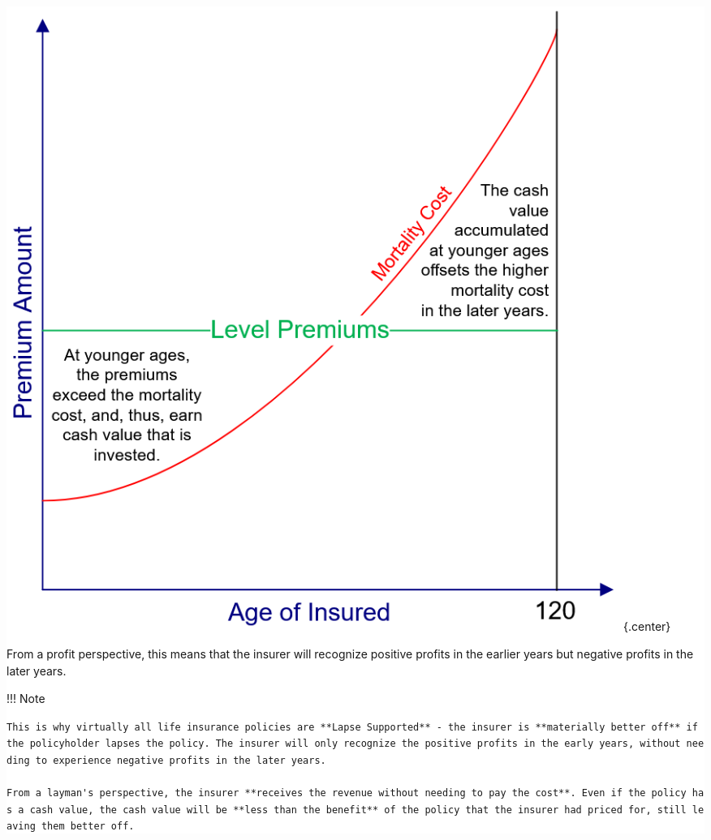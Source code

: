 ![Level_Premiums](Assets/5.%20Profit%20Testing.md/Level_Premiums.png){.center}

From a profit perspective, this means that the insurer will recognize positive profits in the earlier years but negative profits in the later years.

!!! Note

    This is why virtually all life insurance policies are **Lapse Supported** - the insurer is **materially better off** if the policyholder lapses the policy. The insurer will only recognize the positive profits in the early years, without needing to experience negative profits in the later years.

    From a layman's perspective, the insurer **receives the revenue without needing to pay the cost**. Even if the policy has a cash value, the cash value will be **less than the benefit** of the policy that the insurer had priced for, still leaving them better off.
